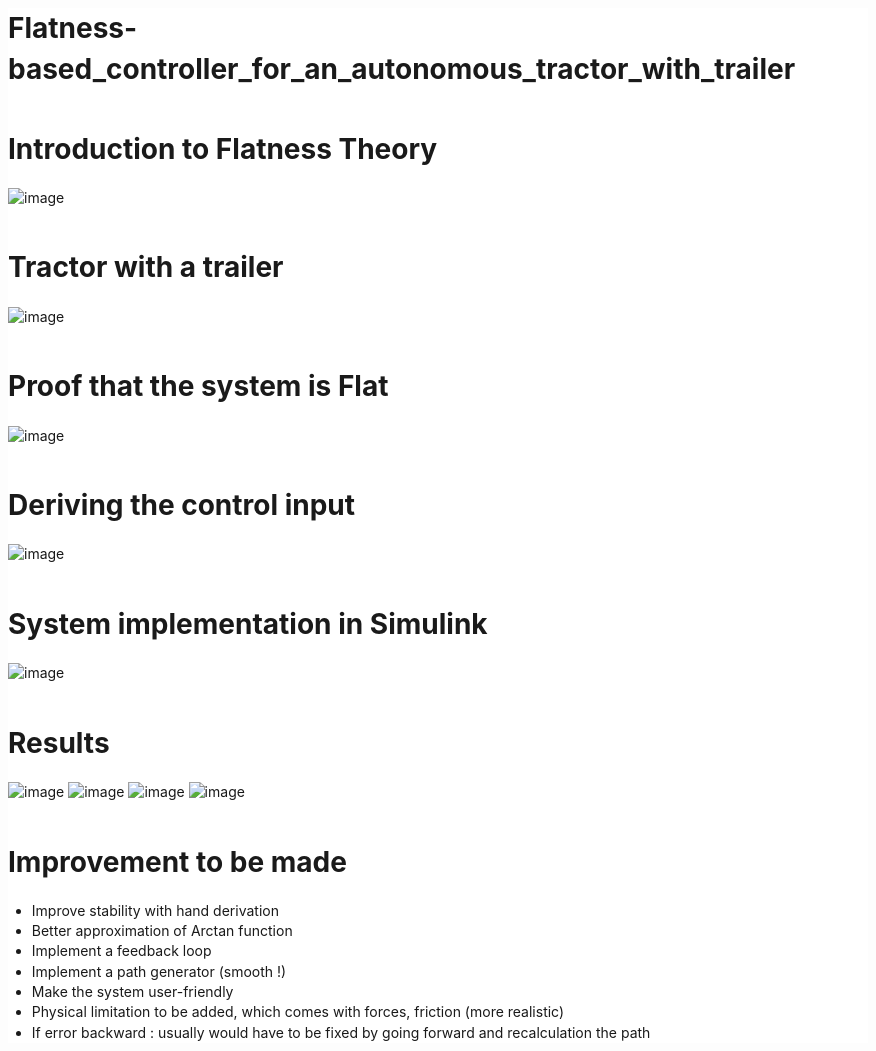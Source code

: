 # Flatness-based_controller_for_an_autonomous_tractor_with_trailer

# Introduction to Flatness Theory

<img width="725" alt="image" src="https://github.com/user-attachments/assets/874010a3-3b62-4d70-8f0e-e635bd8f8179" />

# Tractor with a trailer

<img width="694" alt="image" src="https://github.com/user-attachments/assets/524d5226-9c87-47cc-871e-0ffdf2c5fe11" />

# Proof that the system is Flat

<img width="707" alt="image" src="https://github.com/user-attachments/assets/9d3f3d0e-30d6-4f60-96bf-778b6401216f" />

# Deriving the control input

<img width="724" alt="image" src="https://github.com/user-attachments/assets/16ab46e4-6f38-45d0-9648-b78340fdda2c" />

# System implementation in Simulink


<img width="624" alt="image" src="https://github.com/user-attachments/assets/40067e0d-946f-4886-90be-5bbbe19b870e" />

# Results


<img width="1048" alt="image" src="https://github.com/user-attachments/assets/0d3a84ba-9816-4444-93b5-8a22331e555f" />



<img width="764" alt="image" src="https://github.com/user-attachments/assets/e5fb3b36-d766-44cb-b04c-f3869f6675f2" />

<img width="719" alt="image" src="https://github.com/user-attachments/assets/dbd6277b-e101-40c8-81bd-9d70c60dbf39" />

<img width="724" alt="image" src="https://github.com/user-attachments/assets/54e0dd0c-d820-4c98-888e-8b89634b203c" />

# Improvement to be made
 
- Improve stability with hand derivation
- Better approximation of Arctan function
- Implement a feedback loop
- Implement a path generator (smooth !)
- Make the system user-friendly
- Physical limitation to be added, which comes with forces, friction (more realistic)
- If error backward : usually would have to be fixed by going forward and recalculation the path
